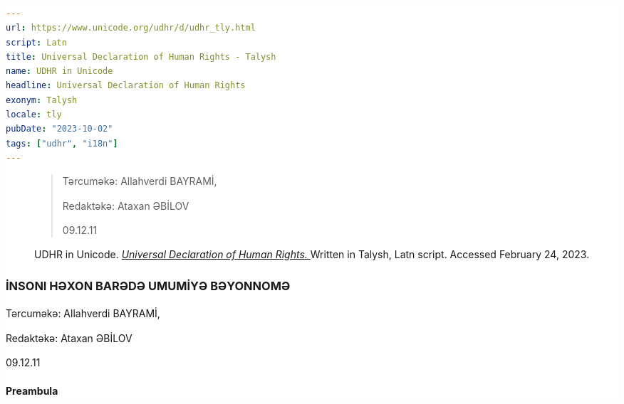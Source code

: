 ```yaml
---
url: https://www.unicode.org/udhr/d/udhr_tly.html
script: Latn
title: Universal Declaration of Human Rights - Talysh
name: UDHR in Unicode
headline: Universal Declaration of Human Rights
exonym: Talysh
locale: tly
pubDate: "2023-10-02"
tags: ["udhr", "i18n"]
---
```


<div lang="tly">
 <figure>
  <blockquote lang="tly">
   <p>
    Tərcuməkə: Allahverdi BAYRAMİ,
   </p>
   <p>
    Redaktəkə: Ataxan ƏBİLOV
   </p>
   <p>
    09.12.11
   </p>
  </blockquote>
  <figcaption>
   <div itemscope="" itemtype="https://schema.org/WebContent">
    <span itemprop="publisher" itemscope="" itemtype="http://schema.org/Organization">
     <span itemprop="name">
      UDHR in Unicode.
     </span>
    </span>
    <cite>
     <a href="https://www.unicode.org/udhr/d/udhr_tly.html" itemprop="url" title="Universal Declaration of Human Rights - Talysh">
      <span itemprop="headline">
       Universal Declaration of Human Rights.
      </span>
     </a>
    </cite>
    Written in Talysh, Latn script.
        Accessed
    <time datetime="2023-02-24">
     February 24, 2023.
    </time>
   </div>
  </figcaption>
 </figure>
 <h3>
  İNSONI HƏXON BARƏDƏ UMUMİYƏ BƏYONNOMƏ
 </h3>
 <p>
  Tərcuməkə: Allahverdi BAYRAMİ,
 </p>
 <p>
  Redaktəkə: Ataxan ƏBİLOV
 </p>
 <p>
  09.12.11
 </p>
 <h4>
  Preambula